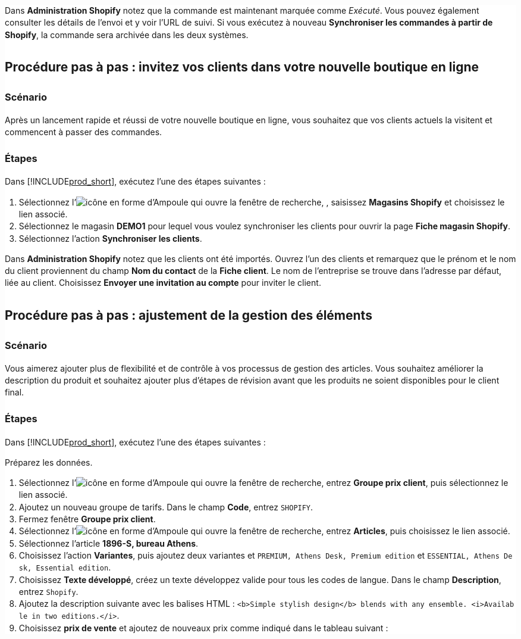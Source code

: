 Dans **Administration Shopify** notez que la commande est maintenant marquée comme *Exécuté*. Vous pouvez également consulter les détails de l’envoi et y voir l’URL de suivi. Si vous exécutez à nouveau **Synchroniser les commandes à partir de Shopify**, la commande sera archivée dans les deux systèmes.

## Procédure pas à pas : invitez vos clients dans votre nouvelle boutique en ligne

### Scénario

Après un lancement rapide et réussi de votre nouvelle boutique en ligne, vous souhaitez que vos clients actuels la visitent et commencent à passer des commandes.

### Étapes

Dans [!INCLUDE[prod_short](../includes/prod_short.md)], exécutez l’une des étapes suivantes :

1. Sélectionnez l’![icône en forme d’Ampoule qui ouvre la fenêtre de recherche](../media/ui-search/search_small.png "Dites-moi ce que vous voulez faire"), , saisissez **Magasins Shopify** et choisissez le lien associé.
2. Sélectionnez le magasin **DEMO1** pour lequel vous voulez synchroniser les clients pour ouvrir la page **Fiche magasin Shopify**.
3. Sélectionnez l’action **Synchroniser les clients**.

Dans **Administration Shopify** notez que les clients ont été importés. Ouvrez l’un des clients et remarquez que le prénom et le nom du client proviennent du champ **Nom du contact** de la **Fiche client**. Le nom de l’entreprise se trouve dans l’adresse par défaut, liée au client. Choisissez **Envoyer une invitation au compte** pour inviter le client.

## Procédure pas à pas : ajustement de la gestion des éléments

### Scénario 

Vous aimerez ajouter plus de flexibilité et de contrôle à vos processus de gestion des articles. Vous souhaitez améliorer la description du produit et souhaitez ajouter plus d’étapes de révision avant que les produits ne soient disponibles pour le client final.

### Étapes

Dans [!INCLUDE[prod_short](../includes/prod_short.md)], exécutez l’une des étapes suivantes :

Préparez les données.

1. Sélectionnez l’![icône en forme d’Ampoule qui ouvre la fenêtre de recherche](../media/ui-search/search_small.png "Dites-moi ce que vous voulez faire"),  entrez **Groupe prix client**, puis sélectionnez le lien associé.
2. Ajoutez un nouveau groupe de tarifs. Dans le champ **Code**, entrez `SHOPIFY`.
3. Fermez fenêtre **Groupe prix client**.
4. Sélectionnez l’![icône en forme d’Ampoule qui ouvre la fenêtre de recherche](../media/ui-search/search_small.png "Dites-moi ce que vous voulez faire"),  entrez **Articles**, puis choisissez le lien associé.
5. Sélectionnez l’article **1896-S, bureau Athens**.
6. Choisissez l’action **Variantes**, puis ajoutez deux variantes et `PREMIUM, Athens Desk, Premium edition` et `ESSENTIAL, Athens Desk, Essential edition`.
7. Choisissez **Texte développé**, créez un texte développez valide pour tous les codes de langue. Dans le champ **Description**, entrez `Shopify`. 
8. Ajoutez la description suivante avec les balises HTML : `<b>Simple stylish design</b> blends with any ensemble. <i>Available in two editions.</i>`.
9. Choisissez **prix de vente** et ajoutez de nouveaux prix comme indiqué dans le tableau suivant :
